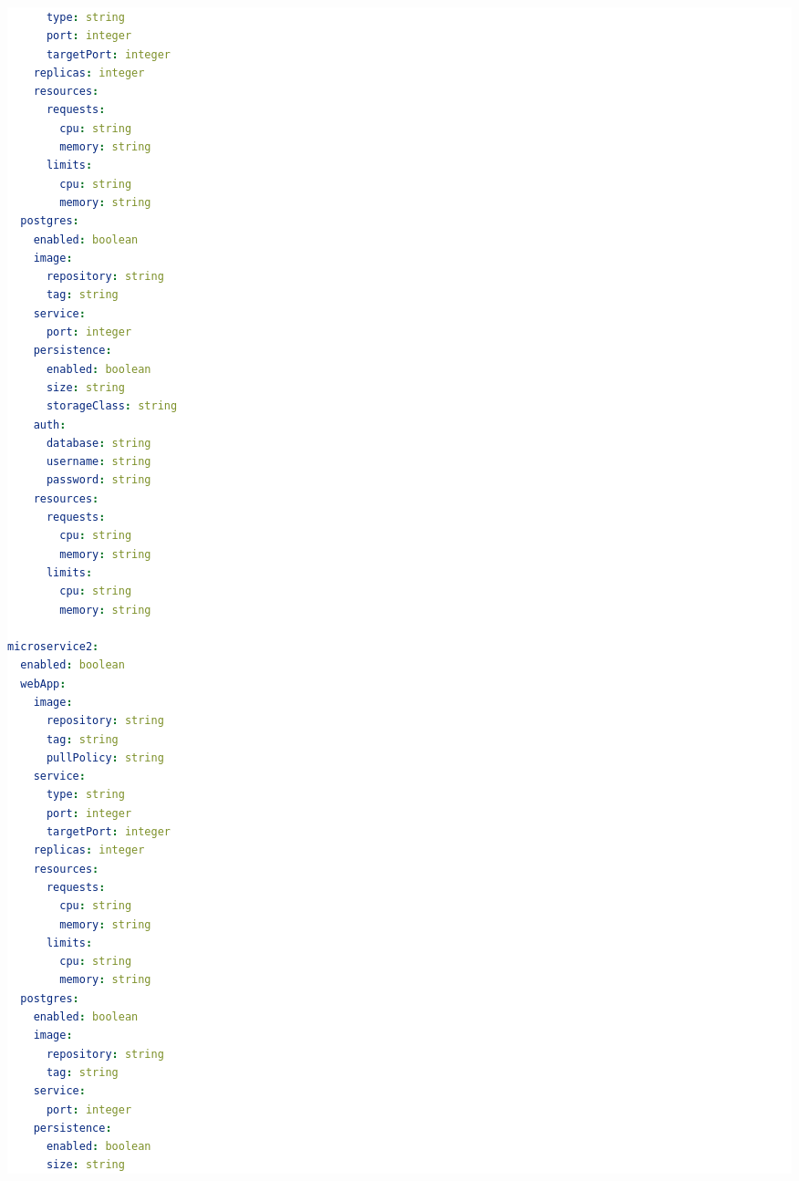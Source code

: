 ```yaml
      type: string
      port: integer
      targetPort: integer
    replicas: integer
    resources:
      requests:
        cpu: string
        memory: string
      limits:
        cpu: string
        memory: string
  postgres:
    enabled: boolean
    image:
      repository: string
      tag: string
    service:
      port: integer
    persistence:
      enabled: boolean
      size: string
      storageClass: string
    auth:
      database: string
      username: string
      password: string
    resources:
      requests:
        cpu: string
        memory: string
      limits:
        cpu: string
        memory: string

microservice2:
  enabled: boolean
  webApp:
    image:
      repository: string
      tag: string
      pullPolicy: string
    service:
      type: string
      port: integer
      targetPort: integer
    replicas: integer
    resources:
      requests:
        cpu: string
        memory: string
      limits:
        cpu: string
        memory: string
  postgres:
    enabled: boolean
    image:
      repository: string
      tag: string
    service:
      port: integer
    persistence:
      enabled: boolean
      size: string
```